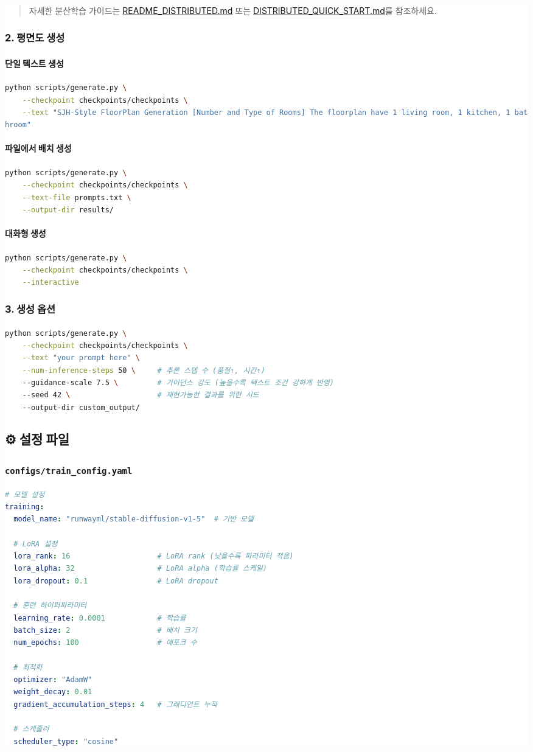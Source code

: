 > 자세한 분산학습 가이드는 [README_DISTRIBUTED.md](README_DISTRIBUTED.md) 또는 [DISTRIBUTED_QUICK_START.md](DISTRIBUTED_QUICK_START.md)를 참조하세요.

### 2. 평면도 생성

#### 단일 텍스트 생성
```bash
python scripts/generate.py \
    --checkpoint checkpoints/checkpoints \
    --text "SJH-Style FloorPlan Generation [Number and Type of Rooms] The floorplan have 1 living room, 1 kitchen, 1 bathroom"
```

#### 파일에서 배치 생성
```bash
python scripts/generate.py \
    --checkpoint checkpoints/checkpoints \
    --text-file prompts.txt \
    --output-dir results/
```

#### 대화형 생성
```bash
python scripts/generate.py \
    --checkpoint checkpoints/checkpoints \
    --interactive
```

### 3. 생성 옵션

```bash
python scripts/generate.py \
    --checkpoint checkpoints/checkpoints \
    --text "your prompt here" \
    --num-inference-steps 50 \     # 추론 스텝 수 (품질↑, 시간↑)
    --guidance-scale 7.5 \         # 가이던스 강도 (높을수록 텍스트 조건 강하게 반영)
    --seed 42 \                    # 재현가능한 결과를 위한 시드
    --output-dir custom_output/
```

## ⚙️ 설정 파일

### `configs/train_config.yaml`
```yaml
# 모델 설정
training:
  model_name: "runwayml/stable-diffusion-v1-5"  # 기반 모델
  
  # LoRA 설정
  lora_rank: 16                    # LoRA rank (낮을수록 파라미터 적음)
  lora_alpha: 32                   # LoRA alpha (학습률 스케일)
  lora_dropout: 0.1                # LoRA dropout
  
  # 훈련 하이퍼파라미터
  learning_rate: 0.0001            # 학습률
  batch_size: 2                    # 배치 크기
  num_epochs: 100                  # 에포크 수
  
  # 최적화
  optimizer: "AdamW"
  weight_decay: 0.01
  gradient_accumulation_steps: 4   # 그래디언트 누적
  
  # 스케줄러
  scheduler_type: "cosine"
```